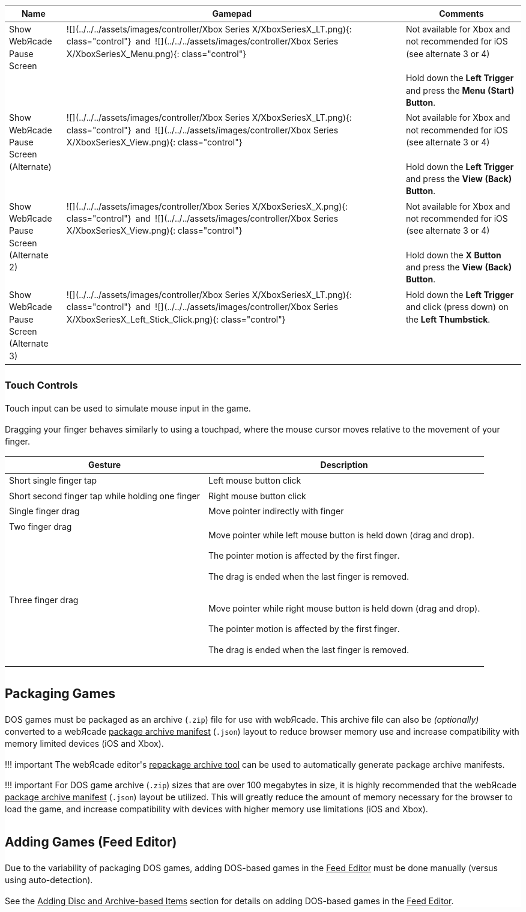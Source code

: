 | __Name__ | <div style="min-width:140px">__Gamepad__</div> | __Comments__ |
| --- | --- | --- |
| Show WebЯcade Pause Screen                    | ![](../../../assets/images/controller/Xbox Series X/XboxSeriesX_LT.png){: class="control"} &nbsp;and&nbsp; ![](../../../assets/images/controller/Xbox Series X/XboxSeriesX_Menu.png){: class="control"} | Not available for Xbox and not recommended for iOS (see alternate 3 or 4)<br><br>Hold down the __Left Trigger__ and press the __Menu (Start) Button__. |
| Show WebЯcade Pause Screen<br>(Alternate)        | ![](../../../assets/images/controller/Xbox Series X/XboxSeriesX_LT.png){: class="control"} &nbsp;and&nbsp; ![](../../../assets/images/controller/Xbox Series X/XboxSeriesX_View.png){: class="control"} | Not available for Xbox and not recommended for iOS (see alternate 3 or 4)<br><br>Hold down the __Left Trigger__ and press the __View (Back) Button__. |
| Show WebЯcade Pause Screen<br>(Alternate 2)        | ![](../../../assets/images/controller/Xbox Series X/XboxSeriesX_X.png){: class="control"} &nbsp;and&nbsp; ![](../../../assets/images/controller/Xbox Series X/XboxSeriesX_View.png){: class="control"} | Not available for Xbox and not recommended for iOS (see alternate 3 or 4)<br><br>Hold down the __X Button__ and press the __View (Back) Button__. |
| Show WebЯcade Pause Screen<br>(Alternate 3)        | ![](../../../assets/images/controller/Xbox Series X/XboxSeriesX_LT.png){: class="control"} &nbsp;and&nbsp; ![](../../../assets/images/controller/Xbox Series X/XboxSeriesX_Left_Stick_Click.png){: class="control"} | Hold down the __Left Trigger__ and click (press down) on the __Left Thumbstick__. |

### Touch Controls

Touch input can be used to simulate mouse input in the game.

Dragging your finger behaves similarly to using a touchpad, where the mouse cursor moves relative to the movement of your finger.

| __Gesture__ | __Description__ |
| --- | --- |
| Short single finger tap | Left mouse button click |
| Short second finger tap while holding one finger | Right mouse button click |
| Single finger drag | Move pointer indirectly with finger |
| Two finger drag | <p>Move pointer while left mouse button is held down (drag and drop).</p><p>The pointer motion is affected by the first finger.</p><p>The drag is ended when the last finger is removed.</p> |
| Three finger drag | <p>Move pointer while right mouse button is held down (drag and drop).</p><p>The pointer motion is affected by the first finger.</p><p>The drag is ended when the last finger is removed.</p> |

## Packaging Games

DOS games must be packaged as an archive (`.zip`) file for use with webЯcade. This archive file can also be *(optionally)* converted to a webЯcade [package archive manifest](../../../advanced/archive-manifests.md) (`.json`) layout to reduce browser memory use and increase compatibility with memory limited devices (iOS and Xbox).

!!! important
    The  webЯcade editor's [repackage archive tool](../../../editor/tools/repackage-archive.md) can be used
    to automatically generate package archive manifests.

!!! important
    For DOS game archive (`.zip`) sizes that are over 100 megabytes in size, it is highly recommended that the webЯcade [package archive manifest](../../../advanced/archive-manifests.md) (`.json`) layout be utilized. This will greatly reduce the amount of memory necessary for the browser to load the game, and increase
    compatibility with devices with higher memory use limitations (iOS and Xbox).

## Adding Games (Feed Editor)

Due to the variability of packaging DOS games, adding DOS-based games in the [Feed Editor](../../../editor/index.md) must be done manually (versus using auto-detection).

See the [Adding Disc and Archive-based Items](../../../editor/workspace/addingitems.md#disc-and-archive-based-items) section for details on adding DOS-based games in the [Feed Editor](../../../editor/index.md).
